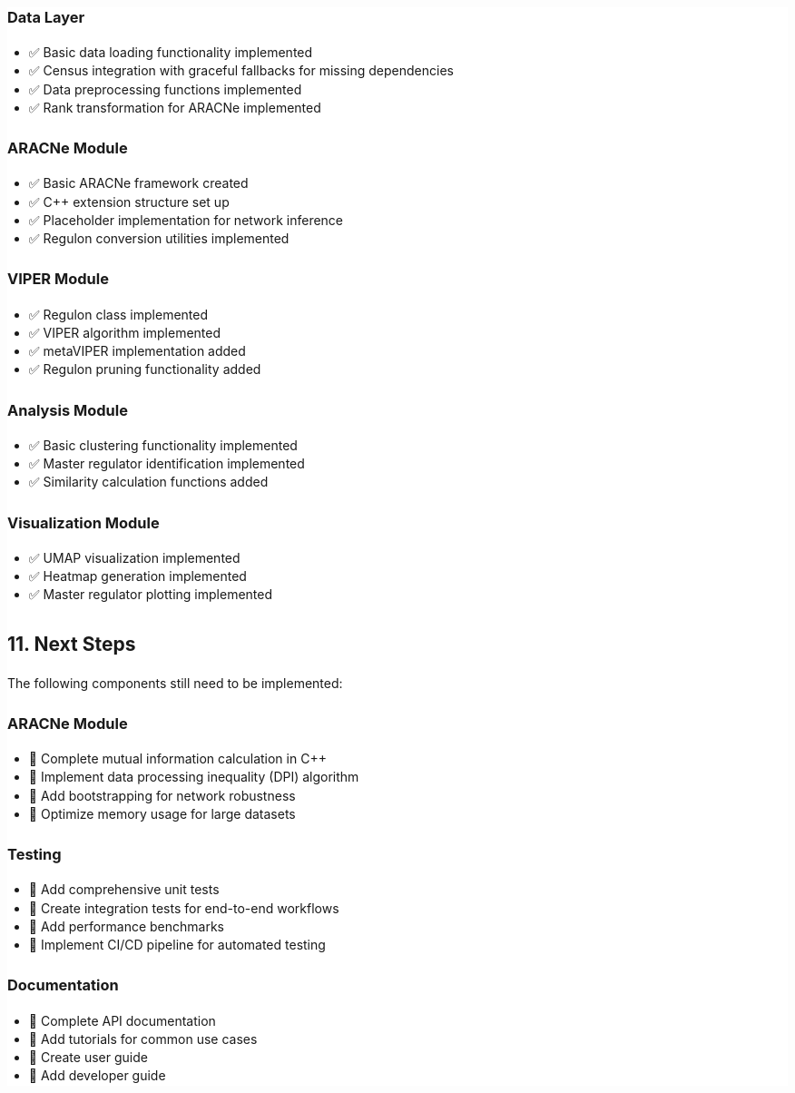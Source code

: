 ### Data Layer
- ✅ Basic data loading functionality implemented
- ✅ Census integration with graceful fallbacks for missing dependencies
- ✅ Data preprocessing functions implemented
- ✅ Rank transformation for ARACNe implemented

### ARACNe Module
- ✅ Basic ARACNe framework created
- ✅ C++ extension structure set up
- ✅ Placeholder implementation for network inference
- ✅ Regulon conversion utilities implemented

### VIPER Module
- ✅ Regulon class implemented
- ✅ VIPER algorithm implemented
- ✅ metaVIPER implementation added
- ✅ Regulon pruning functionality added

### Analysis Module
- ✅ Basic clustering functionality implemented
- ✅ Master regulator identification implemented
- ✅ Similarity calculation functions added

### Visualization Module
- ✅ UMAP visualization implemented
- ✅ Heatmap generation implemented
- ✅ Master regulator plotting implemented

## 11. Next Steps

The following components still need to be implemented:

### ARACNe Module
- 🔲 Complete mutual information calculation in C++
- 🔲 Implement data processing inequality (DPI) algorithm
- 🔲 Add bootstrapping for network robustness
- 🔲 Optimize memory usage for large datasets

### Testing
- 🔲 Add comprehensive unit tests
- 🔲 Create integration tests for end-to-end workflows
- 🔲 Add performance benchmarks
- 🔲 Implement CI/CD pipeline for automated testing

### Documentation
- 🔲 Complete API documentation
- 🔲 Add tutorials for common use cases
- 🔲 Create user guide
- 🔲 Add developer guide
